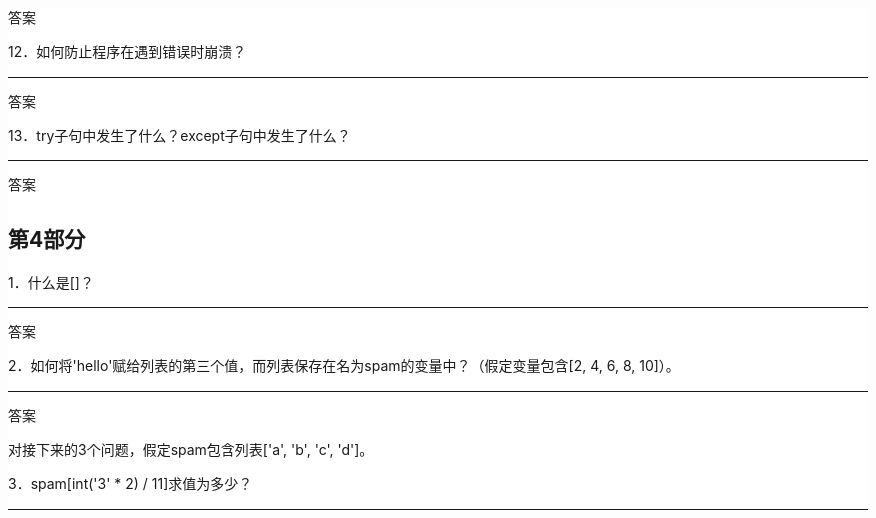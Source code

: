 
答案

```

```



12．如何防止程序在遇到错误时崩溃？

---

答案

```

```



13．try子句中发生了什么？except子句中发生了什么？

---

答案

```

```





## 第4部分

1．什么是[]？

---

答案

```

```



2．如何将'hello'赋给列表的第三个值，而列表保存在名为spam的变量中？（假定变量包含[2, 4, 6, 8, 10]）。

---

答案

```

```



对接下来的3个问题，假定spam包含列表['a', 'b', 'c', 'd']。

3．spam[int('3' * 2) / 11]求值为多少？

---
